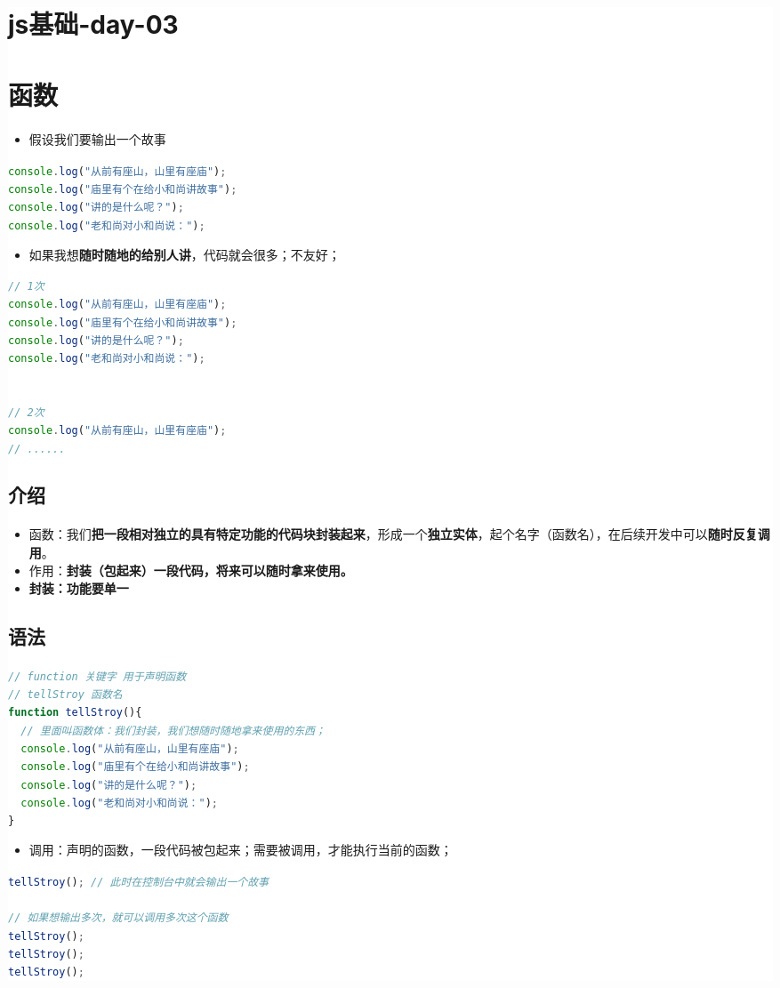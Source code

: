 # js基础-day-03

# 函数

* 假设我们要输出一个故事

```javascript
console.log("从前有座山，山里有座庙");
console.log("庙里有个在给小和尚讲故事");
console.log("讲的是什么呢？");
console.log("老和尚对小和尚说：");
```

* 如果我想**随时随地的给别人讲**，代码就会很多；不友好；

```javascript
// 1次
console.log("从前有座山，山里有座庙");
console.log("庙里有个在给小和尚讲故事");
console.log("讲的是什么呢？");
console.log("老和尚对小和尚说：");


// 2次
console.log("从前有座山，山里有座庙");
// ......
```

## 介绍

* 函数：我们**把一段相对独立的具有特定功能的代码块封装起来**，形成一个**独立实体**，起个名字（函数名），在后续开发中可以**随时反复调用**。
* 作用：**封装（包起来）一段代码，将来可以随时拿来使用。**
* **封装：功能要单一**

## 语法

```js
// function 关键字 用于声明函数
// tellStroy 函数名
function tellStroy(){
  // 里面叫函数体：我们封装，我们想随时随地拿来使用的东西；
  console.log("从前有座山，山里有座庙");
  console.log("庙里有个在给小和尚讲故事");
  console.log("讲的是什么呢？");
  console.log("老和尚对小和尚说：");
}
```

* 调用：声明的函数，一段代码被包起来；需要被调用，才能执行当前的函数；

```js
tellStroy(); // 此时在控制台中就会输出一个故事

// 如果想输出多次，就可以调用多次这个函数
tellStroy(); 
tellStroy(); 
tellStroy(); 
```
